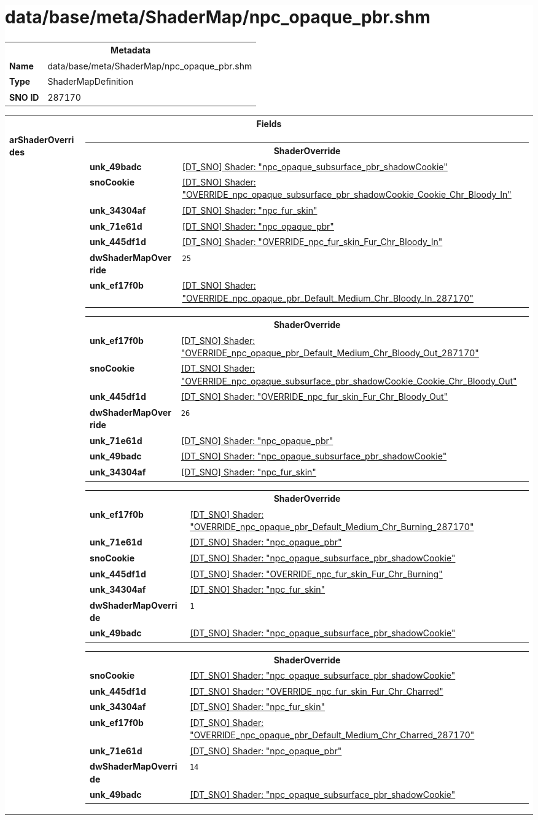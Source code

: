 <h1>data/base/meta/ShaderMap/npc_opaque_pbr.shm</h1><table><tr><th colspan="100%">Metadata</th></tr><tr><td><b>Name</b></td><td>data/base/meta/ShaderMap/npc_opaque_pbr.shm</td></tr><tr><td><b>Type</b></td><td>ShaderMapDefinition</td></tr><tr><td><b>SNO ID</b></td><td>287170</td></tr></table>

<table><tr><th colspan="100%">Fields</th></tr><tr><td><b>arShaderOverrides</b></td><td><table><tr><th colspan="100%">ShaderOverride</th></tr><tr><td><b>unk_49badc</b></td><td><a href="..\Shader\npc_opaque_subsurface_pbr_shadowCookie.shd.md">[DT_SNO] Shader: "npc_opaque_subsurface_pbr_shadowCookie"</a></td></tr><tr><td><b>snoCookie</b></td><td><a href="..\Shader\OVERRIDE_npc_opaque_subsurface_pbr_shadowCookie_Cookie_Chr_Bloody_In.shd.md">[DT_SNO] Shader: "OVERRIDE_npc_opaque_subsurface_pbr_shadowCookie_Cookie_Chr_Bloody_In"</a></td></tr><tr><td><b>unk_34304af</b></td><td><a href="..\Shader\npc_fur_skin.shd.md">[DT_SNO] Shader: "npc_fur_skin"</a></td></tr><tr><td><b>unk_71e61d</b></td><td><a href="..\Shader\npc_opaque_pbr.shd.md">[DT_SNO] Shader: "npc_opaque_pbr"</a></td></tr><tr><td><b>unk_445df1d</b></td><td><a href="..\Shader\OVERRIDE_npc_fur_skin_Fur_Chr_Bloody_In.shd.md">[DT_SNO] Shader: "OVERRIDE_npc_fur_skin_Fur_Chr_Bloody_In"</a></td></tr><tr><td><b>dwShaderMapOverride</b></td><td><code>25</code></td></tr><tr><td><b>unk_ef17f0b</b></td><td><a href="..\Shader\OVERRIDE_npc_opaque_pbr_Default_Medium_Chr_Bloody_In_287170.shd.md">[DT_SNO] Shader: "OVERRIDE_npc_opaque_pbr_Default_Medium_Chr_Bloody_In_287170"</a></td></tr></table>


<table><tr><th colspan="100%">ShaderOverride</th></tr><tr><td><b>unk_ef17f0b</b></td><td><a href="..\Shader\OVERRIDE_npc_opaque_pbr_Default_Medium_Chr_Bloody_Out_287170.shd.md">[DT_SNO] Shader: "OVERRIDE_npc_opaque_pbr_Default_Medium_Chr_Bloody_Out_287170"</a></td></tr><tr><td><b>snoCookie</b></td><td><a href="..\Shader\OVERRIDE_npc_opaque_subsurface_pbr_shadowCookie_Cookie_Chr_Bloody_Out.shd.md">[DT_SNO] Shader: "OVERRIDE_npc_opaque_subsurface_pbr_shadowCookie_Cookie_Chr_Bloody_Out"</a></td></tr><tr><td><b>unk_445df1d</b></td><td><a href="..\Shader\OVERRIDE_npc_fur_skin_Fur_Chr_Bloody_Out.shd.md">[DT_SNO] Shader: "OVERRIDE_npc_fur_skin_Fur_Chr_Bloody_Out"</a></td></tr><tr><td><b>dwShaderMapOverride</b></td><td><code>26</code></td></tr><tr><td><b>unk_71e61d</b></td><td><a href="..\Shader\npc_opaque_pbr.shd.md">[DT_SNO] Shader: "npc_opaque_pbr"</a></td></tr><tr><td><b>unk_49badc</b></td><td><a href="..\Shader\npc_opaque_subsurface_pbr_shadowCookie.shd.md">[DT_SNO] Shader: "npc_opaque_subsurface_pbr_shadowCookie"</a></td></tr><tr><td><b>unk_34304af</b></td><td><a href="..\Shader\npc_fur_skin.shd.md">[DT_SNO] Shader: "npc_fur_skin"</a></td></tr></table>


<table><tr><th colspan="100%">ShaderOverride</th></tr><tr><td><b>unk_ef17f0b</b></td><td><a href="..\Shader\OVERRIDE_npc_opaque_pbr_Default_Medium_Chr_Burning_287170.shd.md">[DT_SNO] Shader: "OVERRIDE_npc_opaque_pbr_Default_Medium_Chr_Burning_287170"</a></td></tr><tr><td><b>unk_71e61d</b></td><td><a href="..\Shader\npc_opaque_pbr.shd.md">[DT_SNO] Shader: "npc_opaque_pbr"</a></td></tr><tr><td><b>snoCookie</b></td><td><a href="..\Shader\npc_opaque_subsurface_pbr_shadowCookie.shd.md">[DT_SNO] Shader: "npc_opaque_subsurface_pbr_shadowCookie"</a></td></tr><tr><td><b>unk_445df1d</b></td><td><a href="..\Shader\OVERRIDE_npc_fur_skin_Fur_Chr_Burning.shd.md">[DT_SNO] Shader: "OVERRIDE_npc_fur_skin_Fur_Chr_Burning"</a></td></tr><tr><td><b>unk_34304af</b></td><td><a href="..\Shader\npc_fur_skin.shd.md">[DT_SNO] Shader: "npc_fur_skin"</a></td></tr><tr><td><b>dwShaderMapOverride</b></td><td><code>1</code></td></tr><tr><td><b>unk_49badc</b></td><td><a href="..\Shader\npc_opaque_subsurface_pbr_shadowCookie.shd.md">[DT_SNO] Shader: "npc_opaque_subsurface_pbr_shadowCookie"</a></td></tr></table>


<table><tr><th colspan="100%">ShaderOverride</th></tr><tr><td><b>snoCookie</b></td><td><a href="..\Shader\npc_opaque_subsurface_pbr_shadowCookie.shd.md">[DT_SNO] Shader: "npc_opaque_subsurface_pbr_shadowCookie"</a></td></tr><tr><td><b>unk_445df1d</b></td><td><a href="..\Shader\OVERRIDE_npc_fur_skin_Fur_Chr_Charred.shd.md">[DT_SNO] Shader: "OVERRIDE_npc_fur_skin_Fur_Chr_Charred"</a></td></tr><tr><td><b>unk_34304af</b></td><td><a href="..\Shader\npc_fur_skin.shd.md">[DT_SNO] Shader: "npc_fur_skin"</a></td></tr><tr><td><b>unk_ef17f0b</b></td><td><a href="..\Shader\OVERRIDE_npc_opaque_pbr_Default_Medium_Chr_Charred_287170.shd.md">[DT_SNO] Shader: "OVERRIDE_npc_opaque_pbr_Default_Medium_Chr_Charred_287170"</a></td></tr><tr><td><b>unk_71e61d</b></td><td><a href="..\Shader\npc_opaque_pbr.shd.md">[DT_SNO] Shader: "npc_opaque_pbr"</a></td></tr><tr><td><b>dwShaderMapOverride</b></td><td><code>14</code></td></tr><tr><td><b>unk_49badc</b></td><td><a href="..\Shader\npc_opaque_subsurface_pbr_shadowCookie.shd.md">[DT_SNO] Shader: "npc_opaque_subsurface_pbr_shadowCookie"</a></td></tr></table>
